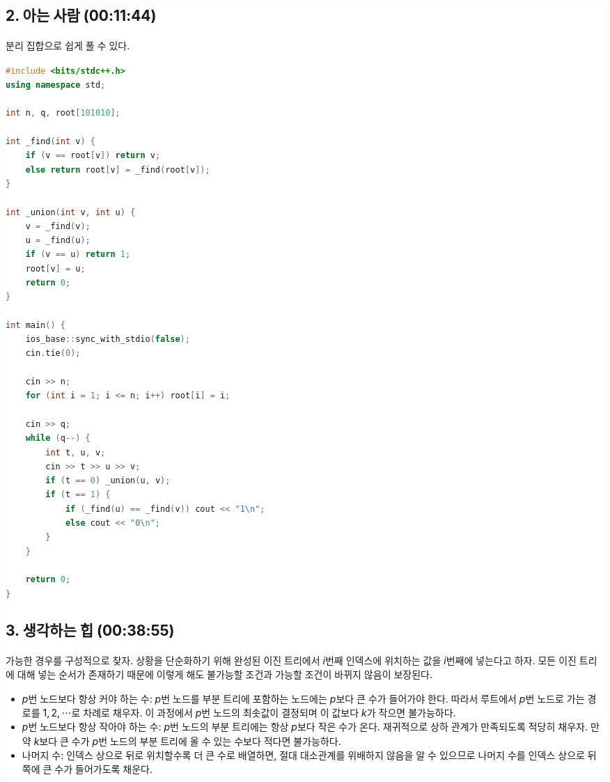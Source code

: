 ## 2. 아는 사람 (00:11:44)

분리 집합으로 쉽게 풀 수 있다.

```cpp
#include <bits/stdc++.h>
using namespace std;
 
int n, q, root[101010];
 
int _find(int v) {
    if (v == root[v]) return v;
    else return root[v] = _find(root[v]);
}
 
int _union(int v, int u) {
    v = _find(v);
    u = _find(u);
    if (v == u) return 1;
    root[v] = u;
    return 0;
}
 
int main() {
    ios_base::sync_with_stdio(false);
    cin.tie(0);
 
    cin >> n;
    for (int i = 1; i <= n; i++) root[i] = i;
 
    cin >> q;
    while (q--) {
        int t, u, v;
        cin >> t >> u >> v;
        if (t == 0) _union(u, v);
        if (t == 1) {
            if (_find(u) == _find(v)) cout << "1\n";
            else cout << "0\n";
        }
    }
 
    return 0;
}
```

## 3. 생각하는 힙 (00:38:55)

가능한 경우를 구성적으로 찾자. 상황을 단순화하기 위해 완성된 이진 트리에서 $i$번째 인덱스에 위치하는 값을 $i$번째에 넣는다고 하자. 모든 이진 트리에 대해 넣는 순서가 존재하기 때문에 이렇게 해도 불가능할 조건과 가능할 조건이 바뀌지 않음이 보장된다.

- $p$번 노드보다 항상 커야 하는 수: $p$번 노드를 부분 트리에 포함하는 노드에는 $p$보다 큰 수가 들어가야 한다. 따라서 루트에서 $p$번 노드로 가는 경로를 $1, 2, \cdots$로 차례로 채우자. 이 과정에서 $p$번 노드의 최솟값이 결정되며 이 값보다 $k$가 작으면 불가능하다.
- $p$번 노드보다 항상 작아야 하는 수: $p$번 노드의 부분 트리에는 항상 $p$보다 작은 수가 온다. 재귀적으로 상하 관계가 만족되도록 적당히 채우자. 만약 $k$보다 큰 수가 $p$번 노드의 부분 트리에 올 수 있는 수보다 적다면 불가능하다.
- 나머지 수: 인덱스 상으로 뒤로 위치할수록 더 큰 수로 배열하면, 절대 대소관계를 위배하지 않음을 알 수 있으므로 나머지 수를 인덱스 상으로 뒤쪽에 큰 수가 들어가도록 채운다.
